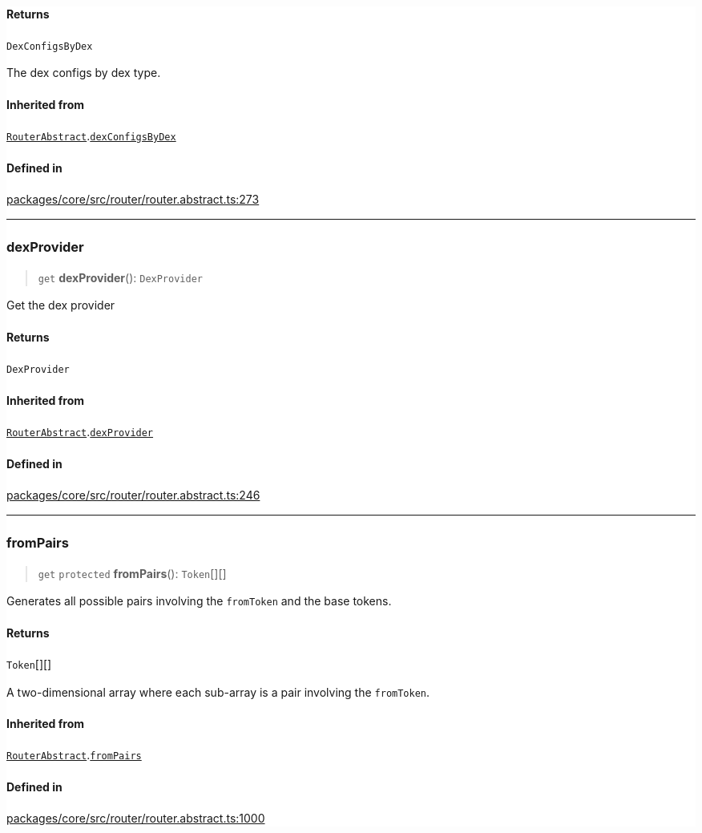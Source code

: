 #### Returns

`DexConfigsByDex`

The dex configs by dex type.

#### Inherited from

[`RouterAbstract`](RouterAbstract.md).[`dexConfigsByDex`](RouterAbstract.md#dexconfigsbydex)

#### Defined in

[packages/core/src/router/router.abstract.ts:273](https://github.com/niZmosis/dex-toolkit/blob/3d8b41b44787b30fbea5de3ab4737662ffb61bc8/packages/core/src/router/router.abstract.ts#L273)

***

### dexProvider

> `get` **dexProvider**(): `DexProvider`

Get the dex provider

#### Returns

`DexProvider`

#### Inherited from

[`RouterAbstract`](RouterAbstract.md).[`dexProvider`](RouterAbstract.md#dexprovider)

#### Defined in

[packages/core/src/router/router.abstract.ts:246](https://github.com/niZmosis/dex-toolkit/blob/3d8b41b44787b30fbea5de3ab4737662ffb61bc8/packages/core/src/router/router.abstract.ts#L246)

***

### fromPairs

> `get` `protected` **fromPairs**(): `Token`[][]

Generates all possible pairs involving the `fromToken` and the base tokens.

#### Returns

`Token`[][]

A two-dimensional array where each sub-array is a pair involving the `fromToken`.

#### Inherited from

[`RouterAbstract`](RouterAbstract.md).[`fromPairs`](RouterAbstract.md#frompairs)

#### Defined in

[packages/core/src/router/router.abstract.ts:1000](https://github.com/niZmosis/dex-toolkit/blob/3d8b41b44787b30fbea5de3ab4737662ffb61bc8/packages/core/src/router/router.abstract.ts#L1000)
